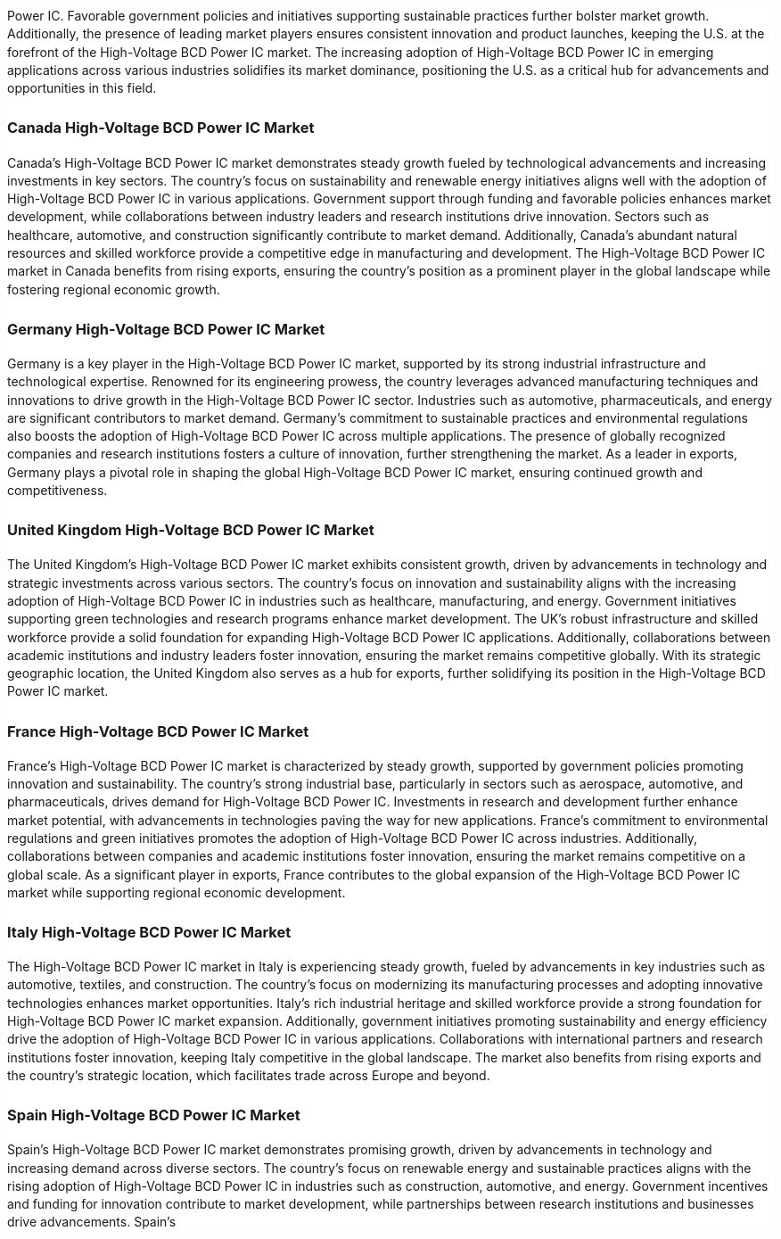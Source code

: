 Power IC. Favorable government policies and initiatives supporting sustainable practices further bolster market growth. Additionally, the presence of leading market players ensures consistent innovation and product launches, keeping the U.S. at the forefront of the High-Voltage BCD Power IC market. The increasing adoption of High-Voltage BCD Power IC in emerging applications across various industries solidifies its market dominance, positioning the U.S. as a critical hub for advancements and opportunities in this field.</p><h3>Canada High-Voltage BCD Power IC Market</h3><p>Canada&rsquo;s High-Voltage BCD Power IC market demonstrates steady growth fueled by technological advancements and increasing investments in key sectors. The country&rsquo;s focus on sustainability and renewable energy initiatives aligns well with the adoption of High-Voltage BCD Power IC in various applications. Government support through funding and favorable policies enhances market development, while collaborations between industry leaders and research institutions drive innovation. Sectors such as healthcare, automotive, and construction significantly contribute to market demand. Additionally, Canada&rsquo;s abundant natural resources and skilled workforce provide a competitive edge in manufacturing and development. The High-Voltage BCD Power IC market in Canada benefits from rising exports, ensuring the country&rsquo;s position as a prominent player in the global landscape while fostering regional economic growth.</p><h3>Germany High-Voltage BCD Power IC Market</h3><p>Germany is a key player in the High-Voltage BCD Power IC market, supported by its strong industrial infrastructure and technological expertise. Renowned for its engineering prowess, the country leverages advanced manufacturing techniques and innovations to drive growth in the High-Voltage BCD Power IC sector. Industries such as automotive, pharmaceuticals, and energy are significant contributors to market demand. Germany&rsquo;s commitment to sustainable practices and environmental regulations also boosts the adoption of High-Voltage BCD Power IC across multiple applications. The presence of globally recognized companies and research institutions fosters a culture of innovation, further strengthening the market. As a leader in exports, Germany plays a pivotal role in shaping the global High-Voltage BCD Power IC market, ensuring continued growth and competitiveness.</p><h3>United Kingdom High-Voltage BCD Power IC Market</h3><p>The United Kingdom&rsquo;s High-Voltage BCD Power IC market exhibits consistent growth, driven by advancements in technology and strategic investments across various sectors. The country&rsquo;s focus on innovation and sustainability aligns with the increasing adoption of High-Voltage BCD Power IC in industries such as healthcare, manufacturing, and energy. Government initiatives supporting green technologies and research programs enhance market development. The UK&rsquo;s robust infrastructure and skilled workforce provide a solid foundation for expanding High-Voltage BCD Power IC applications. Additionally, collaborations between academic institutions and industry leaders foster innovation, ensuring the market remains competitive globally. With its strategic geographic location, the United Kingdom also serves as a hub for exports, further solidifying its position in the High-Voltage BCD Power IC market.</p><h3>France High-Voltage BCD Power IC Market</h3><p>France&rsquo;s High-Voltage BCD Power IC market is characterized by steady growth, supported by government policies promoting innovation and sustainability. The country&rsquo;s strong industrial base, particularly in sectors such as aerospace, automotive, and pharmaceuticals, drives demand for High-Voltage BCD Power IC. Investments in research and development further enhance market potential, with advancements in technologies paving the way for new applications. France&rsquo;s commitment to environmental regulations and green initiatives promotes the adoption of High-Voltage BCD Power IC across industries. Additionally, collaborations between companies and academic institutions foster innovation, ensuring the market remains competitive on a global scale. As a significant player in exports, France contributes to the global expansion of the High-Voltage BCD Power IC market while supporting regional economic development.</p><h3>Italy High-Voltage BCD Power IC Market</h3><p>The High-Voltage BCD Power IC market in Italy is experiencing steady growth, fueled by advancements in key industries such as automotive, textiles, and construction. The country&rsquo;s focus on modernizing its manufacturing processes and adopting innovative technologies enhances market opportunities. Italy&rsquo;s rich industrial heritage and skilled workforce provide a strong foundation for High-Voltage BCD Power IC market expansion. Additionally, government initiatives promoting sustainability and energy efficiency drive the adoption of High-Voltage BCD Power IC in various applications. Collaborations with international partners and research institutions foster innovation, keeping Italy competitive in the global landscape. The market also benefits from rising exports and the country&rsquo;s strategic location, which facilitates trade across Europe and beyond.</p><h3>Spain High-Voltage BCD Power IC Market</h3><p>Spain&rsquo;s High-Voltage BCD Power IC market demonstrates promising growth, driven by advancements in technology and increasing demand across diverse sectors. The country&rsquo;s focus on renewable energy and sustainable practices aligns with the rising adoption of High-Voltage BCD Power IC in industries such as construction, automotive, and energy. Government incentives and funding for innovation contribute to market development, while partnerships between research institutions and businesses drive advancements. Spain&rsquo;s